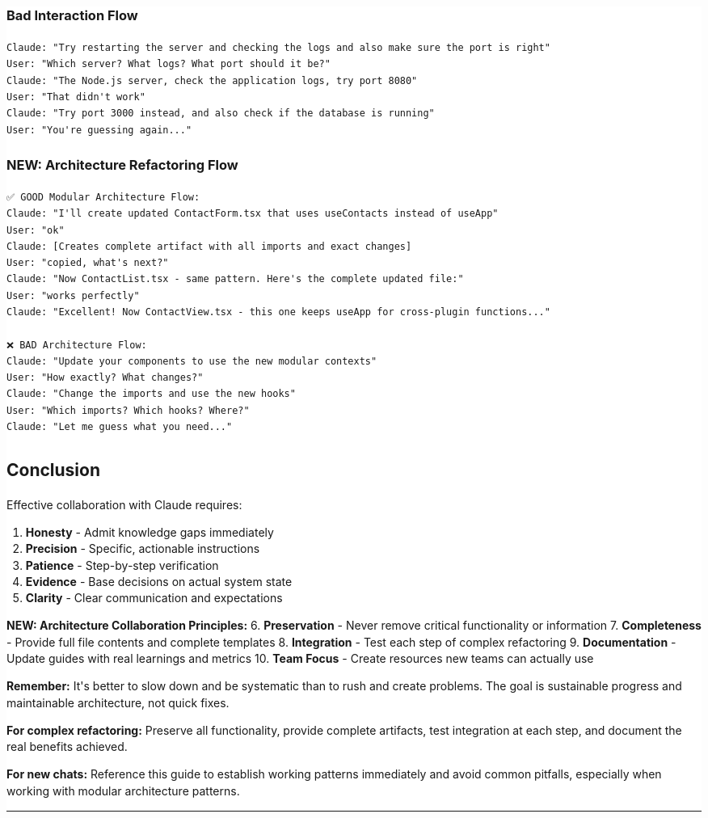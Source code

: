 ### Bad Interaction Flow
```
Claude: "Try restarting the server and checking the logs and also make sure the port is right"
User: "Which server? What logs? What port should it be?"
Claude: "The Node.js server, check the application logs, try port 8080"
User: "That didn't work"
Claude: "Try port 3000 instead, and also check if the database is running"
User: "You're guessing again..."
```

### NEW: Architecture Refactoring Flow
```
✅ GOOD Modular Architecture Flow:
Claude: "I'll create updated ContactForm.tsx that uses useContacts instead of useApp"
User: "ok" 
Claude: [Creates complete artifact with all imports and exact changes]
User: "copied, what's next?"
Claude: "Now ContactList.tsx - same pattern. Here's the complete updated file:"
User: "works perfectly"
Claude: "Excellent! Now ContactView.tsx - this one keeps useApp for cross-plugin functions..."

❌ BAD Architecture Flow:
Claude: "Update your components to use the new modular contexts"
User: "How exactly? What changes?"
Claude: "Change the imports and use the new hooks"
User: "Which imports? Which hooks? Where?"
Claude: "Let me guess what you need..."
```

## Conclusion

Effective collaboration with Claude requires:

1. **Honesty** - Admit knowledge gaps immediately
2. **Precision** - Specific, actionable instructions
3. **Patience** - Step-by-step verification
4. **Evidence** - Base decisions on actual system state
5. **Clarity** - Clear communication and expectations

**NEW: Architecture Collaboration Principles:**
6. **Preservation** - Never remove critical functionality or information
7. **Completeness** - Provide full file contents and complete templates
8. **Integration** - Test each step of complex refactoring
9. **Documentation** - Update guides with real learnings and metrics
10. **Team Focus** - Create resources new teams can actually use

**Remember:** It's better to slow down and be systematic than to rush and create problems. The goal is sustainable progress and maintainable architecture, not quick fixes.

**For complex refactoring:** Preserve all functionality, provide complete artifacts, test integration at each step, and document the real benefits achieved.

**For new chats:** Reference this guide to establish working patterns immediately and avoid common pitfalls, especially when working with modular architecture patterns.

---